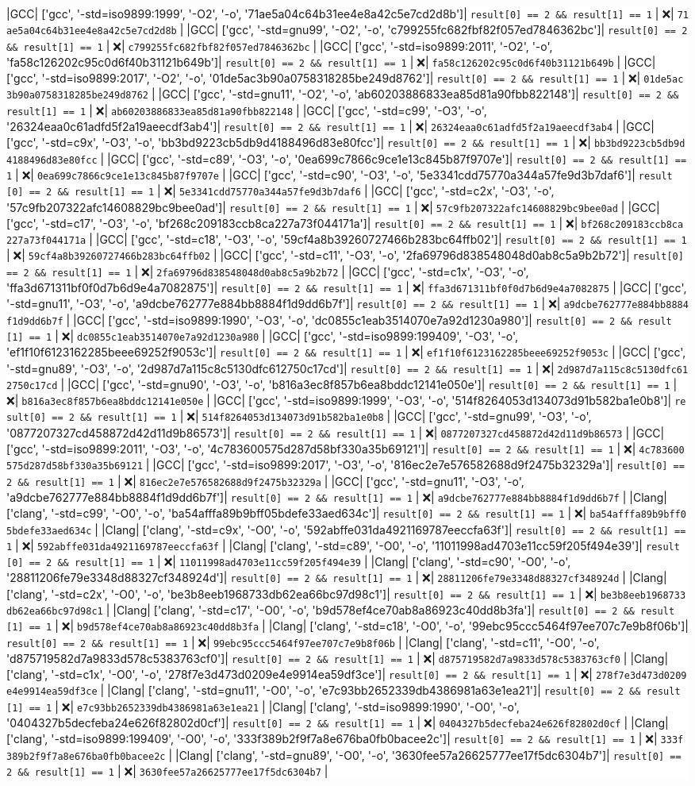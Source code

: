 |GCC| ['gcc', '-std=iso9899:1999', '-O2', '-o', '71ae5a04c64b31ee4e8a42c5e7cd2d8b']| `result[0] == 2 && result[1] == 1` | ❌️| `71ae5a04c64b31ee4e8a42c5e7cd2d8b` |
|GCC| ['gcc', '-std=gnu99', '-O2', '-o', 'c799255fc682fbf82f057ed7846362bc']| `result[0] == 2 && result[1] == 1` | ❌️| `c799255fc682fbf82f057ed7846362bc` |
|GCC| ['gcc', '-std=iso9899:2011', '-O2', '-o', 'fa58c126202c95c0d6f40b31121b649b']| `result[0] == 2 && result[1] == 1` | ❌️| `fa58c126202c95c0d6f40b31121b649b` |
|GCC| ['gcc', '-std=iso9899:2017', '-O2', '-o', '01de5ac3b90a0758318285be249d8762']| `result[0] == 2 && result[1] == 1` | ❌️| `01de5ac3b90a0758318285be249d8762` |
|GCC| ['gcc', '-std=gnu11', '-O2', '-o', 'ab60203886833ea85d81a90fbb822148']| `result[0] == 2 && result[1] == 1` | ❌️| `ab60203886833ea85d81a90fbb822148` |
|GCC| ['gcc', '-std=c99', '-O3', '-o', '26324eaa0c61adfd5f2a19aeecdf3ab4']| `result[0] == 2 && result[1] == 1` | ❌️| `26324eaa0c61adfd5f2a19aeecdf3ab4` |
|GCC| ['gcc', '-std=c9x', '-O3', '-o', 'bb3bd9223cb5db9d4188496d83e80fcc']| `result[0] == 2 && result[1] == 1` | ❌️| `bb3bd9223cb5db9d4188496d83e80fcc` |
|GCC| ['gcc', '-std=c89', '-O3', '-o', '0ea699c7866c9ce1e13c845b87f9707e']| `result[0] == 2 && result[1] == 1` | ❌️| `0ea699c7866c9ce1e13c845b87f9707e` |
|GCC| ['gcc', '-std=c90', '-O3', '-o', '5e3341cdd75770a344a57fe9d3b7daf6']| `result[0] == 2 && result[1] == 1` | ❌️| `5e3341cdd75770a344a57fe9d3b7daf6` |
|GCC| ['gcc', '-std=c2x', '-O3', '-o', '57c9fb207322afc14608829bc9bee0ad']| `result[0] == 2 && result[1] == 1` | ❌️| `57c9fb207322afc14608829bc9bee0ad` |
|GCC| ['gcc', '-std=c17', '-O3', '-o', 'bf268c209183ccb8ca227a73f044171a']| `result[0] == 2 && result[1] == 1` | ❌️| `bf268c209183ccb8ca227a73f044171a` |
|GCC| ['gcc', '-std=c18', '-O3', '-o', '59cf4a8b39260727466b283bc64ffb02']| `result[0] == 2 && result[1] == 1` | ❌️| `59cf4a8b39260727466b283bc64ffb02` |
|GCC| ['gcc', '-std=c11', '-O3', '-o', '2fa69796d838548048d0ab8c5a9b2b72']| `result[0] == 2 && result[1] == 1` | ❌️| `2fa69796d838548048d0ab8c5a9b2b72` |
|GCC| ['gcc', '-std=c1x', '-O3', '-o', 'ffa3d671311bf0f0d7b6d9e4a7082875']| `result[0] == 2 && result[1] == 1` | ❌️| `ffa3d671311bf0f0d7b6d9e4a7082875` |
|GCC| ['gcc', '-std=gnu11', '-O3', '-o', 'a9dcbe762777e884bb8884f1d9dd6b7f']| `result[0] == 2 && result[1] == 1` | ❌️| `a9dcbe762777e884bb8884f1d9dd6b7f` |
|GCC| ['gcc', '-std=iso9899:1990', '-O3', '-o', 'dc0855c1eab3514070e7a92d1230a980']| `result[0] == 2 && result[1] == 1` | ❌️| `dc0855c1eab3514070e7a92d1230a980` |
|GCC| ['gcc', '-std=iso9899:199409', '-O3', '-o', 'ef1f10f6123162285beee69252f9053c']| `result[0] == 2 && result[1] == 1` | ❌️| `ef1f10f6123162285beee69252f9053c` |
|GCC| ['gcc', '-std=gnu89', '-O3', '-o', '2d987d7a115c8c5130dfc612750c17cd']| `result[0] == 2 && result[1] == 1` | ❌️| `2d987d7a115c8c5130dfc612750c17cd` |
|GCC| ['gcc', '-std=gnu90', '-O3', '-o', 'b816a3ec8f857b6ea8bddc12141e050e']| `result[0] == 2 && result[1] == 1` | ❌️| `b816a3ec8f857b6ea8bddc12141e050e` |
|GCC| ['gcc', '-std=iso9899:1999', '-O3', '-o', '514f8264053d134073d91b582ba1e0b8']| `result[0] == 2 && result[1] == 1` | ❌️| `514f8264053d134073d91b582ba1e0b8` |
|GCC| ['gcc', '-std=gnu99', '-O3', '-o', '0877207327cd458872d42d11d9b86573']| `result[0] == 2 && result[1] == 1` | ❌️| `0877207327cd458872d42d11d9b86573` |
|GCC| ['gcc', '-std=iso9899:2011', '-O3', '-o', '4c783600575d287d58bf330a35b69121']| `result[0] == 2 && result[1] == 1` | ❌️| `4c783600575d287d58bf330a35b69121` |
|GCC| ['gcc', '-std=iso9899:2017', '-O3', '-o', '816ec2e7e576582688d9f2475b32329a']| `result[0] == 2 && result[1] == 1` | ❌️| `816ec2e7e576582688d9f2475b32329a` |
|GCC| ['gcc', '-std=gnu11', '-O3', '-o', 'a9dcbe762777e884bb8884f1d9dd6b7f']| `result[0] == 2 && result[1] == 1` | ❌️| `a9dcbe762777e884bb8884f1d9dd6b7f` |
|Clang| ['clang', '-std=c99', '-O0', '-o', 'ba54afffa89b9bff05bdefe33aed634c']| `result[0] == 2 && result[1] == 1` | ❌️| `ba54afffa89b9bff05bdefe33aed634c` |
|Clang| ['clang', '-std=c9x', '-O0', '-o', '592abffe031da4921169787eeccfa63f']| `result[0] == 2 && result[1] == 1` | ❌️| `592abffe031da4921169787eeccfa63f` |
|Clang| ['clang', '-std=c89', '-O0', '-o', '11011998ad4703e11cc59f205f494e39']| `result[0] == 2 && result[1] == 1` | ❌️| `11011998ad4703e11cc59f205f494e39` |
|Clang| ['clang', '-std=c90', '-O0', '-o', '28811206fe79e3348d88327cf348924d']| `result[0] == 2 && result[1] == 1` | ❌️| `28811206fe79e3348d88327cf348924d` |
|Clang| ['clang', '-std=c2x', '-O0', '-o', 'be3b8eeb1968733db62ea66bc97d98c1']| `result[0] == 2 && result[1] == 1` | ❌️| `be3b8eeb1968733db62ea66bc97d98c1` |
|Clang| ['clang', '-std=c17', '-O0', '-o', 'b9d578ef4ce70ab8a86923c40dd8b3fa']| `result[0] == 2 && result[1] == 1` | ❌️| `b9d578ef4ce70ab8a86923c40dd8b3fa` |
|Clang| ['clang', '-std=c18', '-O0', '-o', '99ebc95ccc5464f97ee707c7e9b8f06b']| `result[0] == 2 && result[1] == 1` | ❌️| `99ebc95ccc5464f97ee707c7e9b8f06b` |
|Clang| ['clang', '-std=c11', '-O0', '-o', 'd875719582d7a9833d578c5383763cf0']| `result[0] == 2 && result[1] == 1` | ❌️| `d875719582d7a9833d578c5383763cf0` |
|Clang| ['clang', '-std=c1x', '-O0', '-o', '278f7e3d473d0209e4e9914ea59df3ce']| `result[0] == 2 && result[1] == 1` | ❌️| `278f7e3d473d0209e4e9914ea59df3ce` |
|Clang| ['clang', '-std=gnu11', '-O0', '-o', 'e7c93bb2652339db4386981a63e1ea21']| `result[0] == 2 && result[1] == 1` | ❌️| `e7c93bb2652339db4386981a63e1ea21` |
|Clang| ['clang', '-std=iso9899:1990', '-O0', '-o', '0404327b5decfeba24e626f82802d0cf']| `result[0] == 2 && result[1] == 1` | ❌️| `0404327b5decfeba24e626f82802d0cf` |
|Clang| ['clang', '-std=iso9899:199409', '-O0', '-o', '333f389b2f9f7a8e676ba0fb0bacee2c']| `result[0] == 2 && result[1] == 1` | ❌️| `333f389b2f9f7a8e676ba0fb0bacee2c` |
|Clang| ['clang', '-std=gnu89', '-O0', '-o', '3630fee57a26625777ee17f5dc6304b7']| `result[0] == 2 && result[1] == 1` | ❌️| `3630fee57a26625777ee17f5dc6304b7` |